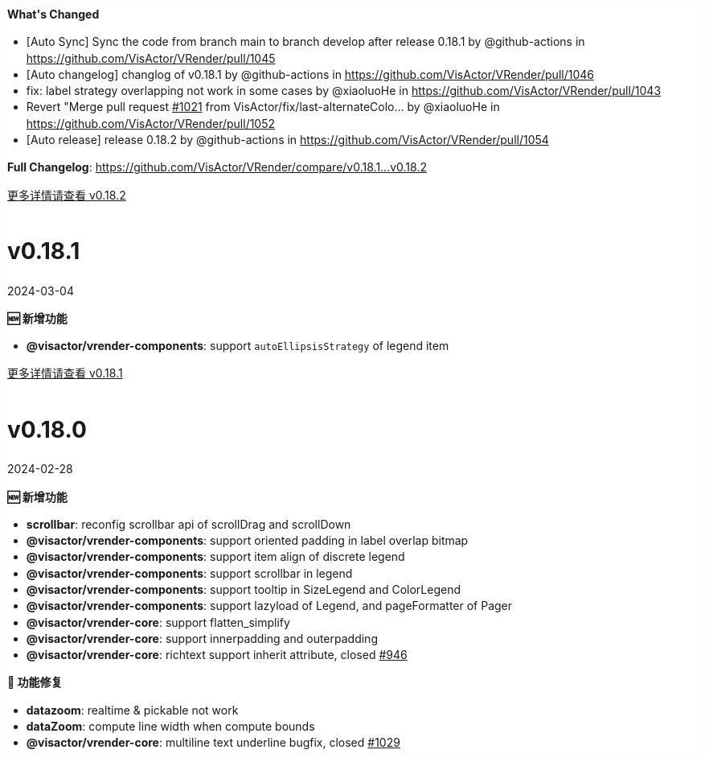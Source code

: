
**What's Changed**

* [Auto Sync] Sync the code from branch main to branch develop after release 0.18.1 by @github-actions in https://github.com/VisActor/VRender/pull/1045
* [Auto changelog] changlog of v0.18.1 by @github-actions in https://github.com/VisActor/VRender/pull/1046
* fix: label strategy overlapping not work in some cases by @xiaoluoHe in https://github.com/VisActor/VRender/pull/1043
* Revert "Merge pull request [#1021](https://github.com/VisActor/VRender/issues/1021) from VisActor/fix/last-alternateColo… by @xiaoluoHe in https://github.com/VisActor/VRender/pull/1052
* [Auto release] release 0.18.2 by @github-actions in https://github.com/VisActor/VRender/pull/1054


**Full Changelog**: https://github.com/VisActor/VRender/compare/v0.18.1...v0.18.2

[更多详情请查看 v0.18.2](https://github.com/VisActor/VRender/releases/tag/v0.18.2)

# v0.18.1

2024-03-04


**🆕 新增功能**

- **@visactor/vrender-components**: support `autoEllipsisStrategy` of legend item



[更多详情请查看 v0.18.1](https://github.com/VisActor/VRender/releases/tag/v0.18.1)

# v0.18.0

2024-02-28


**🆕 新增功能**

- **scrollbar**: reconfig scrollbar api of scrollDrag and scrollDown
- **@visactor/vrender-components**: support oriented padding in label overlap bitmap
- **@visactor/vrender-components**: support item align of discrete legend
- **@visactor/vrender-components**: support scrollbar in legend
- **@visactor/vrender-components**: support tooltip in SizeLegend and ColorLegend
- **@visactor/vrender-components**: support lazyload of Legend, and pageFormatter of Pager
- **@visactor/vrender-core**: support flatten_simplify
- **@visactor/vrender-core**: support innerpadding and outerpadding
- **@visactor/vrender-core**: richtext support inherit attribute, closed [#946](https://github.com/VisActor/VRender/issues/946)

**🐛 功能修复**

- **datazoom**: realtime & pickable not work
- **dataZoom**: compute line width when compute bounds
- **@visactor/vrender-core**: multiline text underline bugfix, closed [#1029](https://github.com/VisActor/VRender/issues/1029)


